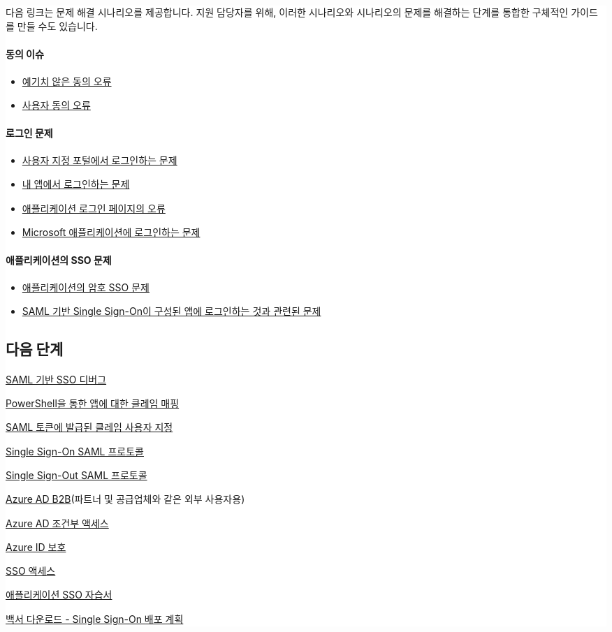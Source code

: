 다음 링크는 문제 해결 시나리오를 제공합니다. 지원 담당자를 위해, 이러한 시나리오와 시나리오의 문제를 해결하는 단계를 통합한 구체적인 가이드를 만들 수도 있습니다.

#### <a name="consent-issues"></a>동의 이슈

- [예기치 않은 동의 오류](./application-sign-in-unexpected-user-consent-prompt.md)

- [사용자 동의 오류](./application-sign-in-unexpected-user-consent-error.md)

#### <a name="sign-in-issues"></a>로그인 문제

- [사용자 지정 포털에서 로그인하는 문제](./application-sign-in-other-problem-access-panel.md)

- [내 앱에서 로그인하는 문제](./application-sign-in-other-problem-access-panel.md)

- [애플리케이션 로그인 페이지의 오류](./application-sign-in-problem-application-error.md)

- [Microsoft 애플리케이션에 로그인하는 문제](./application-sign-in-problem-first-party-microsoft.md)

#### <a name="sso-issues-for-applications"></a>애플리케이션의 SSO 문제

- [애플리케이션의 암호 SSO 문제](./troubleshoot-password-based-sso.md)

- [SAML 기반 Single Sign-On이 구성된 앱에 로그인하는 것과 관련된 문제](/troubleshoot/azure/active-directory/troubleshoot-sign-in-saml-based-apps)

## <a name="next-steps"></a>다음 단계

[SAML 기반 SSO 디버그](./debug-saml-sso-issues.md)

[PowerShell을 통한 앱에 대한 클레임 매핑](../develop/active-directory-claims-mapping.md)

[SAML 토큰에 발급된 클레임 사용자 지정](../develop/active-directory-saml-claims-customization.md)

[Single Sign-On SAML 프로토콜](../develop/single-sign-on-saml-protocol.md)

[Single Sign-Out SAML 프로토콜](../develop/single-sign-out-saml-protocol.md)

[Azure AD B2B](../external-identities/what-is-b2b.md)(파트너 및 공급업체와 같은 외부 사용자용)

[Azure AD 조건부 액세스](../conditional-access/overview.md)

[Azure ID 보호](../identity-protection/overview-identity-protection.md)

[SSO 액세스](./what-is-single-sign-on.md)

[애플리케이션 SSO 자습서](../saas-apps/tutorial-list.md)

[백서 다운로드 - Single Sign-On 배포 계획](https://aka.ms/SSODeploymentPlan)
